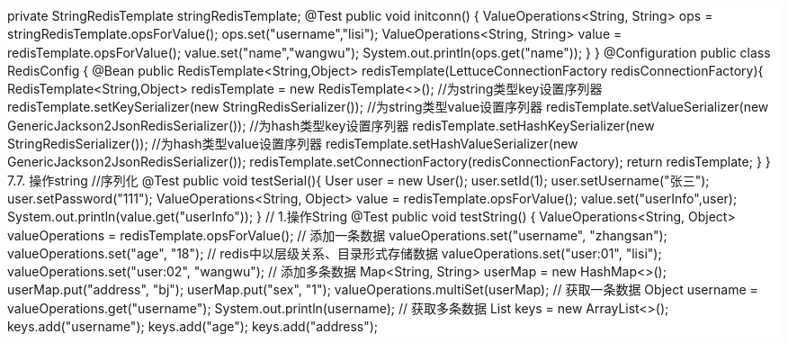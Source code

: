private StringRedisTemplate stringRedisTemplate;
@Test
public void initconn() {
ValueOperations<String, String> ops = stringRedisTemplate.opsForValue();
ops.set("username","lisi");
ValueOperations<String, String> value = redisTemplate.opsForValue();
value.set("name","wangwu");
System.out.println(ops.get("name"));
}
}
@Configuration
public class RedisConfig {
@Bean
public RedisTemplate<String,Object> redisTemplate(LettuceConnectionFactory
redisConnectionFactory){
RedisTemplate<String,Object> redisTemplate = new RedisTemplate<>();
//为string类型key设置序列器
redisTemplate.setKeySerializer(new StringRedisSerializer());
//为string类型value设置序列器
redisTemplate.setValueSerializer(new GenericJackson2JsonRedisSerializer());
//为hash类型key设置序列器
redisTemplate.setHashKeySerializer(new StringRedisSerializer());
//为hash类型value设置序列器
redisTemplate.setHashValueSerializer(new
GenericJackson2JsonRedisSerializer());
redisTemplate.setConnectionFactory(redisConnectionFactory);
return redisTemplate;
}
}
7.7. 操作string
//序列化
@Test
public void testSerial(){
User user = new User();
user.setId(1);
user.setUsername("张三");
user.setPassword("111");
ValueOperations<String, Object> value = redisTemplate.opsForValue();
value.set("userInfo",user);
System.out.println(value.get("userInfo"));
}
// 1.操作String
@Test
public void testString() {
ValueOperations<String, Object> valueOperations = redisTemplate.opsForValue();
// 添加一条数据
valueOperations.set("username", "zhangsan");
valueOperations.set("age", "18");
// redis中以层级关系、目录形式存储数据
valueOperations.set("user:01", "lisi");
valueOperations.set("user:02", "wangwu");
// 添加多条数据
Map<String, String> userMap = new HashMap<>();
userMap.put("address", "bj");
userMap.put("sex", "1");
valueOperations.multiSet(userMap);
// 获取一条数据
Object username = valueOperations.get("username");
System.out.println(username);
// 获取多条数据
List<String> keys = new ArrayList<>();
keys.add("username");
keys.add("age");
keys.add("address");